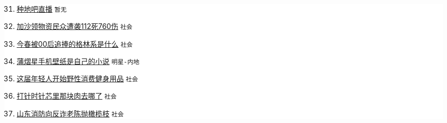 31. [种地吧直播](https://m.weibo.cn/search?containerid=100103type%3D1%26t%3D10%26q%3D%E7%A7%8D%E5%9C%B0%E5%90%A7%E7%9B%B4%E6%92%AD&stream_entry_id=31&isnewpage=1&extparam=seat%3D1%26flag%3D1%26cate%3D5001%26band_rank%3D29%26q%3D%25E7%25A7%258D%25E5%259C%25B0%25E5%2590%25A7%25E7%259B%25B4%25E6%2592%25AD%26dgr%3D0%26filter_type%3Drealtimehot%26lcate%3D5001%26pos%3D29%26stream_entry_id%3D31%26realpos%3D29%26c_type%3D31%26display_time%3D1709259626%26pre_seqid%3D170925962664297110225) `暂无` 

32. [加沙领物资民众遭袭112死760伤](https://m.weibo.cn/search?containerid=100103type%3D1%26t%3D10%26q%3D%23%E5%8A%A0%E6%B2%99%E9%A2%86%E7%89%A9%E8%B5%84%E6%B0%91%E4%BC%97%E9%81%AD%E8%A2%AD112%E6%AD%BB760%E4%BC%A4%23&stream_entry_id=31&isnewpage=1&extparam=seat%3D1%26flag%3D0%26cate%3D5001%26band_rank%3D30%26q%3D%2523%25E5%258A%25A0%25E6%25B2%2599%25E9%25A2%2586%25E7%2589%25A9%25E8%25B5%2584%25E6%25B0%2591%25E4%25BC%2597%25E9%2581%25AD%25E8%25A2%25AD112%25E6%25AD%25BB760%25E4%25BC%25A4%2523%26dgr%3D0%26filter_type%3Drealtimehot%26lcate%3D5001%26pos%3D30%26stream_entry_id%3D31%26realpos%3D30%26c_type%3D31%26display_time%3D1709259626%26pre_seqid%3D170925962664297110225) `社会` 

33. [今春被00后追捧的格林系是什么](https://m.weibo.cn/search?containerid=100103type%3D1%26t%3D10%26q%3D%23%E4%BB%8A%E6%98%A5%E8%A2%AB00%E5%90%8E%E8%BF%BD%E6%8D%A7%E7%9A%84%E6%A0%BC%E6%9E%97%E7%B3%BB%E6%98%AF%E4%BB%80%E4%B9%88%23&stream_entry_id=31&isnewpage=1&extparam=seat%3D1%26flag%3D1%26cate%3D5001%26band_rank%3D31%26q%3D%2523%25E4%25BB%258A%25E6%2598%25A5%25E8%25A2%25AB00%25E5%2590%258E%25E8%25BF%25BD%25E6%258D%25A7%25E7%259A%2584%25E6%25A0%25BC%25E6%259E%2597%25E7%25B3%25BB%25E6%2598%25AF%25E4%25BB%2580%25E4%25B9%2588%2523%26dgr%3D0%26filter_type%3Drealtimehot%26lcate%3D5001%26pos%3D31%26stream_entry_id%3D31%26realpos%3D31%26c_type%3D31%26display_time%3D1709259626%26pre_seqid%3D170925962664297110225) `社会` 

34. [蒲熠星手机壁纸是自己的小说](https://m.weibo.cn/search?containerid=100103type%3D1%26t%3D10%26q%3D%23%E8%92%B2%E7%86%A0%E6%98%9F%E6%89%8B%E6%9C%BA%E5%A3%81%E7%BA%B8%E6%98%AF%E8%87%AA%E5%B7%B1%E7%9A%84%E5%B0%8F%E8%AF%B4%23&stream_entry_id=31&isnewpage=1&extparam=seat%3D1%26flag%3D1%26cate%3D5001%26band_rank%3D32%26q%3D%2523%25E8%2592%25B2%25E7%2586%25A0%25E6%2598%259F%25E6%2589%258B%25E6%259C%25BA%25E5%25A3%2581%25E7%25BA%25B8%25E6%2598%25AF%25E8%2587%25AA%25E5%25B7%25B1%25E7%259A%2584%25E5%25B0%258F%25E8%25AF%25B4%2523%26dgr%3D0%26filter_type%3Drealtimehot%26lcate%3D5001%26pos%3D32%26stream_entry_id%3D31%26realpos%3D32%26c_type%3D31%26display_time%3D1709259626%26pre_seqid%3D170925962664297110225) `明星-内地` 

35. [这届年轻人开始野性消费健身用品](https://m.weibo.cn/search?containerid=100103type%3D1%26t%3D10%26q%3D%23%E8%BF%99%E5%B1%8A%E5%B9%B4%E8%BD%BB%E4%BA%BA%E5%BC%80%E5%A7%8B%E9%87%8E%E6%80%A7%E6%B6%88%E8%B4%B9%E5%81%A5%E8%BA%AB%E7%94%A8%E5%93%81%23&stream_entry_id=31&isnewpage=1&extparam=seat%3D1%26flag%3D1%26cate%3D5001%26band_rank%3D33%26q%3D%2523%25E8%25BF%2599%25E5%25B1%258A%25E5%25B9%25B4%25E8%25BD%25BB%25E4%25BA%25BA%25E5%25BC%2580%25E5%25A7%258B%25E9%2587%258E%25E6%2580%25A7%25E6%25B6%2588%25E8%25B4%25B9%25E5%2581%25A5%25E8%25BA%25AB%25E7%2594%25A8%25E5%2593%2581%2523%26dgr%3D0%26filter_type%3Drealtimehot%26lcate%3D5001%26pos%3D33%26stream_entry_id%3D31%26realpos%3D33%26c_type%3D31%26display_time%3D1709259626%26pre_seqid%3D170925962664297110225) `社会` 

36. [打针时针芯里那块肉去哪了](https://m.weibo.cn/search?containerid=100103type%3D1%26t%3D10%26q%3D%23%E6%89%93%E9%92%88%E6%97%B6%E9%92%88%E8%8A%AF%E9%87%8C%E9%82%A3%E5%9D%97%E8%82%89%E5%8E%BB%E5%93%AA%E4%BA%86%23&stream_entry_id=31&isnewpage=1&extparam=seat%3D1%26flag%3D0%26cate%3D5001%26band_rank%3D34%26q%3D%2523%25E6%2589%2593%25E9%2592%2588%25E6%2597%25B6%25E9%2592%2588%25E8%258A%25AF%25E9%2587%258C%25E9%2582%25A3%25E5%259D%2597%25E8%2582%2589%25E5%258E%25BB%25E5%2593%25AA%25E4%25BA%2586%2523%26dgr%3D0%26filter_type%3Drealtimehot%26lcate%3D5001%26pos%3D34%26stream_entry_id%3D31%26realpos%3D34%26c_type%3D31%26display_time%3D1709259626%26pre_seqid%3D170925962664297110225) `社会` 

37. [山东消防向反诈老陈抛橄榄枝](https://m.weibo.cn/search?containerid=100103type%3D1%26t%3D10%26q%3D%23%E5%B1%B1%E4%B8%9C%E6%B6%88%E9%98%B2%E5%90%91%E5%8F%8D%E8%AF%88%E8%80%81%E9%99%88%E6%8A%9B%E6%A9%84%E6%A6%84%E6%9E%9D%23&stream_entry_id=31&isnewpage=1&extparam=seat%3D1%26flag%3D1%26cate%3D5001%26band_rank%3D35%26q%3D%2523%25E5%25B1%25B1%25E4%25B8%259C%25E6%25B6%2588%25E9%2598%25B2%25E5%2590%2591%25E5%258F%258D%25E8%25AF%2588%25E8%2580%2581%25E9%2599%2588%25E6%258A%259B%25E6%25A9%2584%25E6%25A6%2584%25E6%259E%259D%2523%26dgr%3D0%26filter_type%3Drealtimehot%26lcate%3D5001%26pos%3D35%26stream_entry_id%3D31%26realpos%3D35%26c_type%3D31%26display_time%3D1709259626%26pre_seqid%3D170925962664297110225) `社会` 
